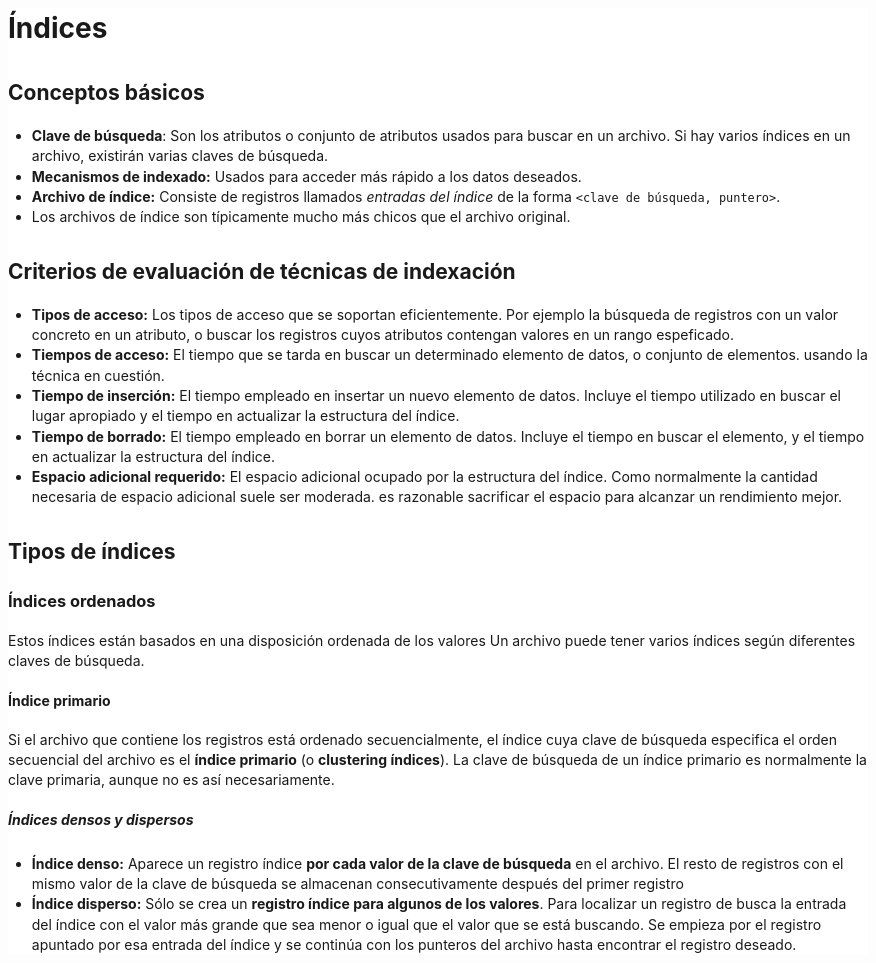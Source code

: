 # Índices

## Conceptos básicos

+ **Clave de búsqueda**: Son los atributos o conjunto de atributos usados para buscar en un archivo. Si hay varios índices en un archivo, existirán varias claves de búsqueda.
+ **Mecanismos de indexado:** Usados para acceder más rápido a los datos deseados.
+ **Archivo de índice:** Consiste de registros llamados *entradas del índice* de la forma `<clave de búsqueda, puntero>`.
+ Los archivos de índice son típicamente mucho más chicos que el archivo original.

## Criterios de evaluación de técnicas de indexación

+ **Tipos de acceso:** Los tipos de acceso que se soportan eficientemente. Por ejemplo la búsqueda de registros con un valor concreto en un atributo, o buscar los registros cuyos atributos contengan valores en un rango espeficado.
+ **Tiempos de acceso:** El tiempo que se tarda en  buscar un determinado elemento de datos, o conjunto de elementos. usando la técnica en cuestión.
+ **Tiempo de inserción:** El tiempo empleado en insertar un nuevo elemento de datos. Incluye el tiempo utilizado en buscar el lugar apropiado y el tiempo en actualizar la estructura del índice.
+ **Tiempo de borrado:** El tiempo empleado en borrar un elemento de datos. Incluye el tiempo en buscar el elemento, y el tiempo en actualizar la estructura del índice.
+ **Espacio adicional requerido:** El espacio adicional ocupado por la estructura del índice. Como normalmente la cantidad necesaria de espacio adicional suele ser moderada. es razonable sacrificar el espacio para alcanzar un rendimiento mejor.

## Tipos de índices

### Índices ordenados

Estos índices están basados en una disposición ordenada de los valores
Un archivo puede tener varios índices según diferentes claves de búsqueda.

#### Índice primario

Si el archivo que contiene los registros está ordenado secuencialmente, el índice cuya clave de búsqueda especifica el orden secuencial del archivo es el **índice primario** (o **clustering índices**).
La clave de búsqueda de un índice primario es normalmente la clave primaria, aunque no es así necesariamente.

##### Índices densos y dispersos

+ **Índice denso:** Aparece un registro índice **por cada valor de la clave de búsqueda** en el archivo. El resto de registros con el mismo valor de la clave de búsqueda se almacenan consecutivamente después del primer registro
+ **Índice disperso:** Sólo se crea un **registro índice para algunos de los valores**. Para localizar un registro de busca la entrada del índice con el valor más grande que sea menor o igual que el valor que se está buscando. Se empieza por el registro apuntado por esa entrada del índice y se continúa con los punteros del archivo hasta encontrar el registro deseado.
